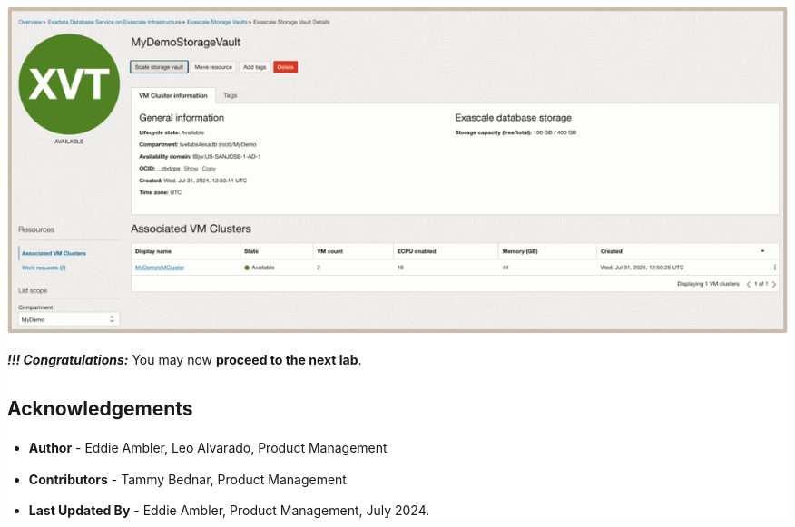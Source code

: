   ![Exascale Storage Vault Details page](./images/exascale-storage-vault-details-page.png " ")

***!!! Congratulations:*** You may now **proceed to the next lab**.

## Acknowledgements

* **Author** - Eddie Ambler, Leo Alvarado, Product Management

* **Contributors** - Tammy Bednar, Product Management

* **Last Updated By** - Eddie Ambler, Product Management, July 2024.

